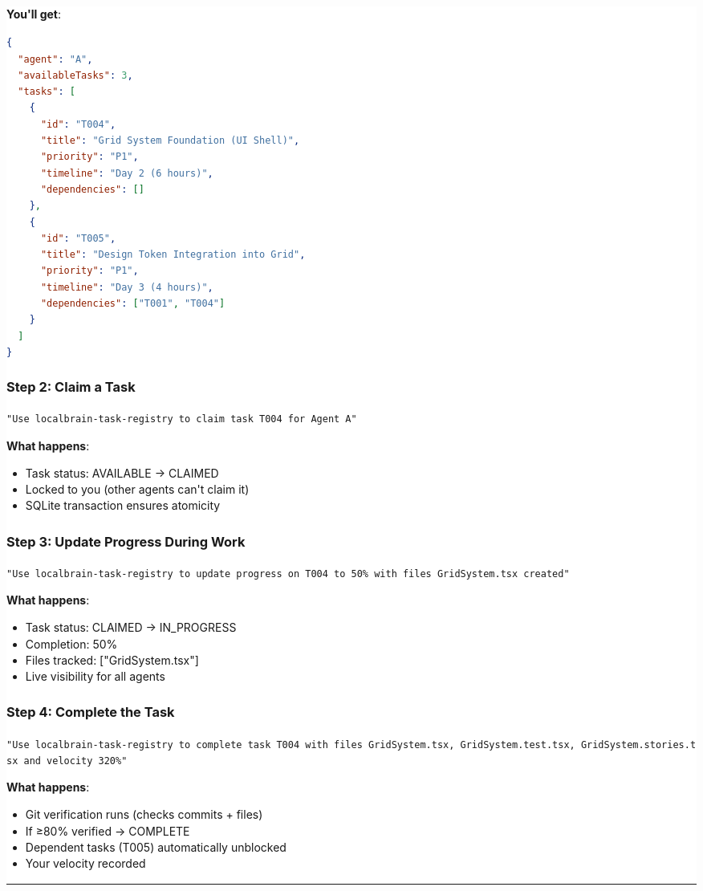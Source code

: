 **You'll get**:
```json
{
  "agent": "A",
  "availableTasks": 3,
  "tasks": [
    {
      "id": "T004",
      "title": "Grid System Foundation (UI Shell)",
      "priority": "P1",
      "timeline": "Day 2 (6 hours)",
      "dependencies": []
    },
    {
      "id": "T005",
      "title": "Design Token Integration into Grid",
      "priority": "P1",
      "timeline": "Day 3 (4 hours)",
      "dependencies": ["T001", "T004"]
    }
  ]
}
```

### Step 2: Claim a Task
```
"Use localbrain-task-registry to claim task T004 for Agent A"
```

**What happens**:
- Task status: AVAILABLE → CLAIMED
- Locked to you (other agents can't claim it)
- SQLite transaction ensures atomicity

### Step 3: Update Progress During Work
```
"Use localbrain-task-registry to update progress on T004 to 50% with files GridSystem.tsx created"
```

**What happens**:
- Task status: CLAIMED → IN_PROGRESS
- Completion: 50%
- Files tracked: ["GridSystem.tsx"]
- Live visibility for all agents

### Step 4: Complete the Task
```
"Use localbrain-task-registry to complete task T004 with files GridSystem.tsx, GridSystem.test.tsx, GridSystem.stories.tsx and velocity 320%"
```

**What happens**:
- Git verification runs (checks commits + files)
- If ≥80% verified → COMPLETE
- Dependent tasks (T005) automatically unblocked
- Your velocity recorded

---